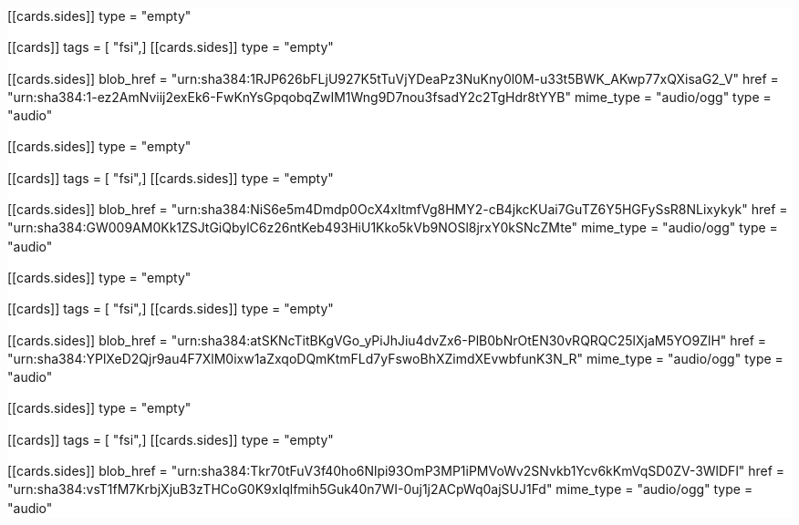 [[cards.sides]]
type = "empty"


[[cards]]
tags = [ "fsi",]
[[cards.sides]]
type = "empty"

[[cards.sides]]
blob_href = "urn:sha384:1RJP626bFLjU927K5tTuVjYDeaPz3NuKny0l0M-u33t5BWK_AKwp77xQXisaG2_V"
href = "urn:sha384:1-ez2AmNviij2exEk6-FwKnYsGpqobqZwIM1Wng9D7nou3fsadY2c2TgHdr8tYYB"
mime_type = "audio/ogg"
type = "audio"

[[cards.sides]]
type = "empty"


[[cards]]
tags = [ "fsi",]
[[cards.sides]]
type = "empty"

[[cards.sides]]
blob_href = "urn:sha384:NiS6e5m4Dmdp0OcX4xItmfVg8HMY2-cB4jkcKUai7GuTZ6Y5HGFySsR8NLixykyk"
href = "urn:sha384:GW009AM0Kk1ZSJtGiQbylC6z26ntKeb493HiU1Kko5kVb9NOSl8jrxY0kSNcZMte"
mime_type = "audio/ogg"
type = "audio"

[[cards.sides]]
type = "empty"


[[cards]]
tags = [ "fsi",]
[[cards.sides]]
type = "empty"

[[cards.sides]]
blob_href = "urn:sha384:atSKNcTitBKgVGo_yPiJhJiu4dvZx6-PlB0bNrOtEN30vRQRQC25lXjaM5YO9ZlH"
href = "urn:sha384:YPlXeD2Qjr9au4F7XlM0ixw1aZxqoDQmKtmFLd7yFswoBhXZimdXEvwbfunK3N_R"
mime_type = "audio/ogg"
type = "audio"

[[cards.sides]]
type = "empty"


[[cards]]
tags = [ "fsi",]
[[cards.sides]]
type = "empty"

[[cards.sides]]
blob_href = "urn:sha384:Tkr70tFuV3f40ho6Nlpi93OmP3MP1iPMVoWv2SNvkb1Ycv6kKmVqSD0ZV-3WlDFl"
href = "urn:sha384:vsT1fM7KrbjXjuB3zTHCoG0K9xIqlfmih5Guk40n7WI-0uj1j2ACpWq0ajSUJ1Fd"
mime_type = "audio/ogg"
type = "audio"
